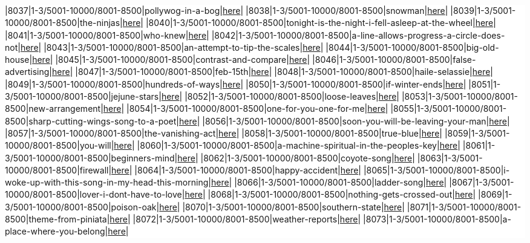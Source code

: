 |8037|1-3/5001-10000/8001-8500|pollywog-in-a-bog|[here](https://cdn.jsdelivr.net/gh/guitarchord/c1-3/5001-10000/8001-8500/pollywog-in-a-bog.webp)|
|8038|1-3/5001-10000/8001-8500|snowman|[here](https://cdn.jsdelivr.net/gh/guitarchord/c1-3/5001-10000/8001-8500/snowman.webp)|
|8039|1-3/5001-10000/8001-8500|the-ninjas|[here](https://cdn.jsdelivr.net/gh/guitarchord/c1-3/5001-10000/8001-8500/the-ninjas.webp)|
|8040|1-3/5001-10000/8001-8500|tonight-is-the-night-i-fell-asleep-at-the-wheel|[here](https://cdn.jsdelivr.net/gh/guitarchord/c1-3/5001-10000/8001-8500/tonight-is-the-night-i-fell-asleep-at-the-wheel.webp)|
|8041|1-3/5001-10000/8001-8500|who-knew|[here](https://cdn.jsdelivr.net/gh/guitarchord/c1-3/5001-10000/8001-8500/who-knew.webp)|
|8042|1-3/5001-10000/8001-8500|a-line-allows-progress-a-circle-does-not|[here](https://cdn.jsdelivr.net/gh/guitarchord/c1-3/5001-10000/8001-8500/a-line-allows-progress-a-circle-does-not.webp)|
|8043|1-3/5001-10000/8001-8500|an-attempt-to-tip-the-scales|[here](https://cdn.jsdelivr.net/gh/guitarchord/c1-3/5001-10000/8001-8500/an-attempt-to-tip-the-scales.webp)|
|8044|1-3/5001-10000/8001-8500|big-old-house|[here](https://cdn.jsdelivr.net/gh/guitarchord/c1-3/5001-10000/8001-8500/big-old-house.webp)|
|8045|1-3/5001-10000/8001-8500|contrast-and-compare|[here](https://cdn.jsdelivr.net/gh/guitarchord/c1-3/5001-10000/8001-8500/contrast-and-compare.webp)|
|8046|1-3/5001-10000/8001-8500|false-advertising|[here](https://cdn.jsdelivr.net/gh/guitarchord/c1-3/5001-10000/8001-8500/false-advertising.webp)|
|8047|1-3/5001-10000/8001-8500|feb-15th|[here](https://cdn.jsdelivr.net/gh/guitarchord/c1-3/5001-10000/8001-8500/feb-15th.webp)|
|8048|1-3/5001-10000/8001-8500|haile-selassie|[here](https://cdn.jsdelivr.net/gh/guitarchord/c1-3/5001-10000/8001-8500/haile-selassie.webp)|
|8049|1-3/5001-10000/8001-8500|hundreds-of-ways|[here](https://cdn.jsdelivr.net/gh/guitarchord/c1-3/5001-10000/8001-8500/hundreds-of-ways.webp)|
|8050|1-3/5001-10000/8001-8500|if-winter-ends|[here](https://cdn.jsdelivr.net/gh/guitarchord/c1-3/5001-10000/8001-8500/if-winter-ends.webp)|
|8051|1-3/5001-10000/8001-8500|jejune-stars|[here](https://cdn.jsdelivr.net/gh/guitarchord/c1-3/5001-10000/8001-8500/jejune-stars.webp)|
|8052|1-3/5001-10000/8001-8500|loose-leaves|[here](https://cdn.jsdelivr.net/gh/guitarchord/c1-3/5001-10000/8001-8500/loose-leaves.webp)|
|8053|1-3/5001-10000/8001-8500|new-arrangement|[here](https://cdn.jsdelivr.net/gh/guitarchord/c1-3/5001-10000/8001-8500/new-arrangement.webp)|
|8054|1-3/5001-10000/8001-8500|one-for-you-one-for-me|[here](https://cdn.jsdelivr.net/gh/guitarchord/c1-3/5001-10000/8001-8500/one-for-you-one-for-me.webp)|
|8055|1-3/5001-10000/8001-8500|sharp-cutting-wings-song-to-a-poet|[here](https://cdn.jsdelivr.net/gh/guitarchord/c1-3/5001-10000/8001-8500/sharp-cutting-wings-song-to-a-poet.webp)|
|8056|1-3/5001-10000/8001-8500|soon-you-will-be-leaving-your-man|[here](https://cdn.jsdelivr.net/gh/guitarchord/c1-3/5001-10000/8001-8500/soon-you-will-be-leaving-your-man.webp)|
|8057|1-3/5001-10000/8001-8500|the-vanishing-act|[here](https://cdn.jsdelivr.net/gh/guitarchord/c1-3/5001-10000/8001-8500/the-vanishing-act.webp)|
|8058|1-3/5001-10000/8001-8500|true-blue|[here](https://cdn.jsdelivr.net/gh/guitarchord/c1-3/5001-10000/8001-8500/true-blue.webp)|
|8059|1-3/5001-10000/8001-8500|you-will|[here](https://cdn.jsdelivr.net/gh/guitarchord/c1-3/5001-10000/8001-8500/you-will.webp)|
|8060|1-3/5001-10000/8001-8500|a-machine-spiritual-in-the-peoples-key|[here](https://cdn.jsdelivr.net/gh/guitarchord/c1-3/5001-10000/8001-8500/a-machine-spiritual-in-the-peoples-key.webp)|
|8061|1-3/5001-10000/8001-8500|beginners-mind|[here](https://cdn.jsdelivr.net/gh/guitarchord/c1-3/5001-10000/8001-8500/beginners-mind.webp)|
|8062|1-3/5001-10000/8001-8500|coyote-song|[here](https://cdn.jsdelivr.net/gh/guitarchord/c1-3/5001-10000/8001-8500/coyote-song.webp)|
|8063|1-3/5001-10000/8001-8500|firewall|[here](https://cdn.jsdelivr.net/gh/guitarchord/c1-3/5001-10000/8001-8500/firewall.webp)|
|8064|1-3/5001-10000/8001-8500|happy-accident|[here](https://cdn.jsdelivr.net/gh/guitarchord/c1-3/5001-10000/8001-8500/happy-accident.webp)|
|8065|1-3/5001-10000/8001-8500|i-woke-up-with-this-song-in-my-head-this-morning|[here](https://cdn.jsdelivr.net/gh/guitarchord/c1-3/5001-10000/8001-8500/i-woke-up-with-this-song-in-my-head-this-morning.webp)|
|8066|1-3/5001-10000/8001-8500|ladder-song|[here](https://cdn.jsdelivr.net/gh/guitarchord/c1-3/5001-10000/8001-8500/ladder-song.webp)|
|8067|1-3/5001-10000/8001-8500|lover-i-dont-have-to-love|[here](https://cdn.jsdelivr.net/gh/guitarchord/c1-3/5001-10000/8001-8500/lover-i-dont-have-to-love.webp)|
|8068|1-3/5001-10000/8001-8500|nothing-gets-crossed-out|[here](https://cdn.jsdelivr.net/gh/guitarchord/c1-3/5001-10000/8001-8500/nothing-gets-crossed-out.webp)|
|8069|1-3/5001-10000/8001-8500|poison-oak|[here](https://cdn.jsdelivr.net/gh/guitarchord/c1-3/5001-10000/8001-8500/poison-oak.webp)|
|8070|1-3/5001-10000/8001-8500|southern-state|[here](https://cdn.jsdelivr.net/gh/guitarchord/c1-3/5001-10000/8001-8500/southern-state.webp)|
|8071|1-3/5001-10000/8001-8500|theme-from-piniata|[here](https://cdn.jsdelivr.net/gh/guitarchord/c1-3/5001-10000/8001-8500/theme-from-piniata.webp)|
|8072|1-3/5001-10000/8001-8500|weather-reports|[here](https://cdn.jsdelivr.net/gh/guitarchord/c1-3/5001-10000/8001-8500/weather-reports.webp)|
|8073|1-3/5001-10000/8001-8500|a-place-where-you-belong|[here](https://cdn.jsdelivr.net/gh/guitarchord/c1-3/5001-10000/8001-8500/a-place-where-you-belong.webp)|